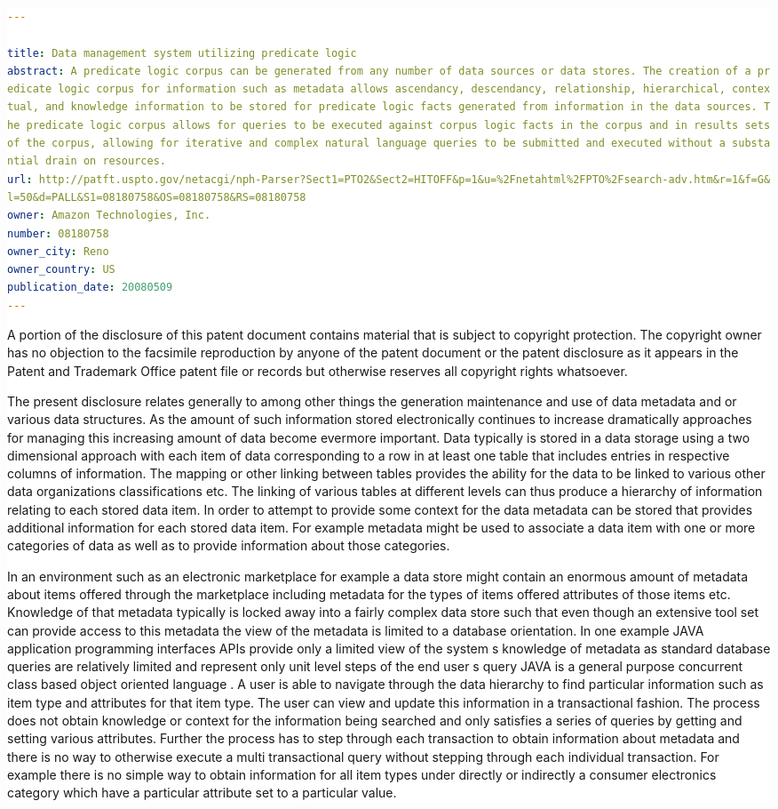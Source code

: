 ```yaml
---

title: Data management system utilizing predicate logic
abstract: A predicate logic corpus can be generated from any number of data sources or data stores. The creation of a predicate logic corpus for information such as metadata allows ascendancy, descendancy, relationship, hierarchical, contextual, and knowledge information to be stored for predicate logic facts generated from information in the data sources. The predicate logic corpus allows for queries to be executed against corpus logic facts in the corpus and in results sets of the corpus, allowing for iterative and complex natural language queries to be submitted and executed without a substantial drain on resources.
url: http://patft.uspto.gov/netacgi/nph-Parser?Sect1=PTO2&Sect2=HITOFF&p=1&u=%2Fnetahtml%2FPTO%2Fsearch-adv.htm&r=1&f=G&l=50&d=PALL&S1=08180758&OS=08180758&RS=08180758
owner: Amazon Technologies, Inc.
number: 08180758
owner_city: Reno
owner_country: US
publication_date: 20080509
---
```

A portion of the disclosure of this patent document contains material that is subject to copyright protection. The copyright owner has no objection to the facsimile reproduction by anyone of the patent document or the patent disclosure as it appears in the Patent and Trademark Office patent file or records but otherwise reserves all copyright rights whatsoever.

The present disclosure relates generally to among other things the generation maintenance and use of data metadata and or various data structures. As the amount of such information stored electronically continues to increase dramatically approaches for managing this increasing amount of data become evermore important. Data typically is stored in a data storage using a two dimensional approach with each item of data corresponding to a row in at least one table that includes entries in respective columns of information. The mapping or other linking between tables provides the ability for the data to be linked to various other data organizations classifications etc. The linking of various tables at different levels can thus produce a hierarchy of information relating to each stored data item. In order to attempt to provide some context for the data metadata can be stored that provides additional information for each stored data item. For example metadata might be used to associate a data item with one or more categories of data as well as to provide information about those categories.

In an environment such as an electronic marketplace for example a data store might contain an enormous amount of metadata about items offered through the marketplace including metadata for the types of items offered attributes of those items etc. Knowledge of that metadata typically is locked away into a fairly complex data store such that even though an extensive tool set can provide access to this metadata the view of the metadata is limited to a database orientation. In one example JAVA application programming interfaces APIs provide only a limited view of the system s knowledge of metadata as standard database queries are relatively limited and represent only unit level steps of the end user s query JAVA is a general purpose concurrent class based object oriented language . A user is able to navigate through the data hierarchy to find particular information such as item type and attributes for that item type. The user can view and update this information in a transactional fashion. The process does not obtain knowledge or context for the information being searched and only satisfies a series of queries by getting and setting various attributes. Further the process has to step through each transaction to obtain information about metadata and there is no way to otherwise execute a multi transactional query without stepping through each individual transaction. For example there is no simple way to obtain information for all item types under directly or indirectly a consumer electronics category which have a particular attribute set to a particular value.
